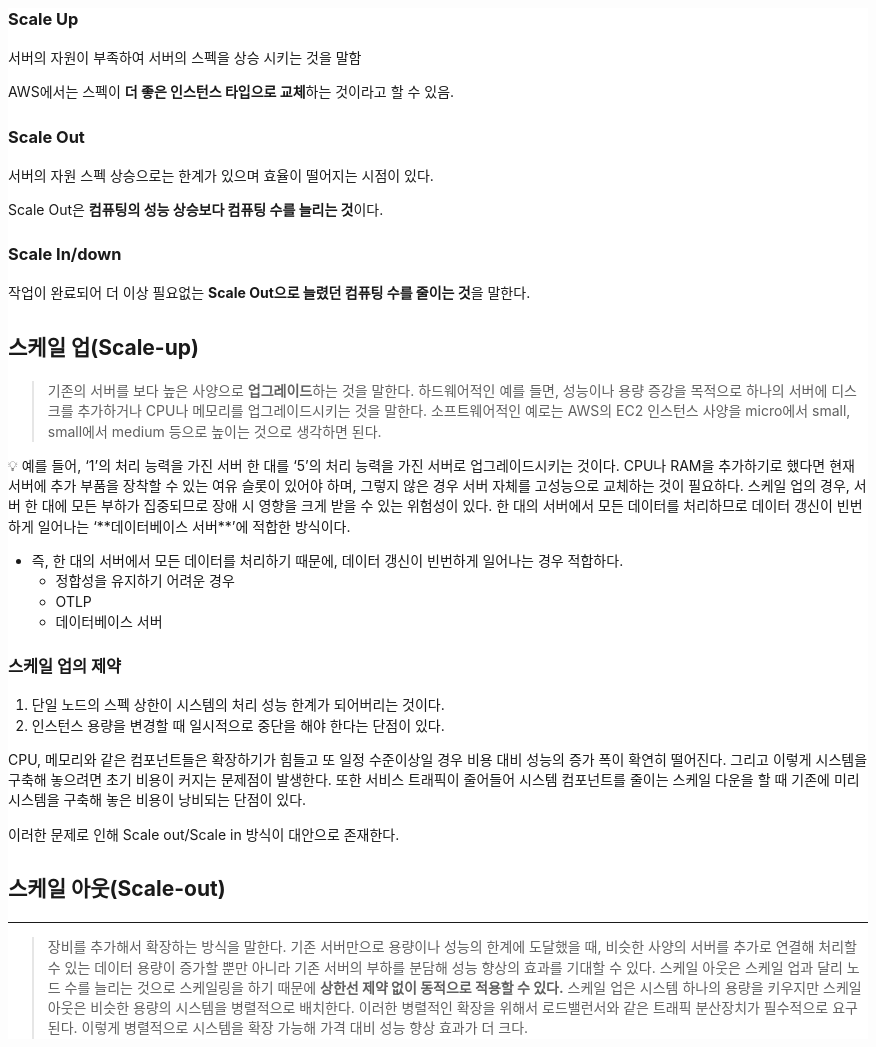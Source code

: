 ### **Scale Up**

서버의 자원이 부족하여 서버의 스펙을 상승 시키는 것을 말함

AWS에서는 스펙이 **더 좋은 인스턴스 타입으로 교체**하는 것이라고 할 수 있음.

### **Scale Out**

서버의 자원 스펙 상승으로는 한계가 있으며 효율이 떨어지는 시점이 있다.

Scale Out은 **컴퓨팅의 성능 상승보다 컴퓨팅 수를 늘리는 것**이다.

### **Scale In/down**

작업이 완료되어 더 이상 필요없는 **Scale Out으로 늘렸던 컴퓨팅 수를 줄이는 것**을 말한다.

## ****스케일 업(Scale-up)****
> 기존의 서버를 보다 높은 사양으로 **업그레이드**하는 것을 말한다. 
하드웨어적인 예를 들면, 성능이나 용량 증강을 목적으로 하나의 서버에 디스크를 추가하거나 CPU나 메모리를 업그레이드시키는 것을 말한다.
소프트웨어적인 예로는 AWS의 EC2 인스턴스 사양을 micro에서 small, small에서 medium 등으로 높이는 것으로 생각하면 된다.
> 

<aside>
💡 예를 들어, ‘1’의 처리 능력을 가진 서버 한 대를 ‘5’의 처리 능력을 가진 서버로 업그레이드시키는 것이다. CPU나 RAM을 추가하기로 했다면 현재 서버에 추가 부품을 장착할 수 있는 여유 슬롯이 있어야 하며, 그렇지 않은 경우 서버 자체를 고성능으로 교체하는 것이 필요하다. 스케일 업의 경우, 서버 한 대에 모든 부하가 집중되므로 장애 시 영향을 크게 받을 수 있는 위험성이 있다. 한 대의 서버에서 모든 데이터를 처리하므로 데이터 갱신이 빈번하게 일어나는 ‘**데이터베이스 서버**’에 적합한 방식이다.

</aside>

- 즉, 한 대의 서버에서 모든 데이터를 처리하기 때문에, 데이터 갱신이 빈번하게 일어나는 경우 적합하다.
    - 정합성을 유지하기 어려운 경우
    - OTLP
    - 데이터베이스 서버

### 스케일 업의 제약

1. 단일 노드의 스펙 상한이 시스템의 처리 성능 한계가 되어버리는 것이다.
2.  인스턴스 용량을 변경할 때 일시적으로 중단을 해야 한다는 단점이 있다.

CPU, 메모리와 같은 컴포넌트들은 확장하기가 힘들고 또 일정 수준이상일 경우 비용 대비 성능의 증가 폭이 확연히 떨어진다. 그리고 이렇게 시스템을 구축해 놓으려면 초기 비용이 커지는 문제점이 발생한다. 
또한 서비스 트래픽이 줄어들어 시스템 컴포넌트를 줄이는 스케일 다운을 할 때 기존에 미리 시스템을 구축해 놓은 비용이 낭비되는 단점이 있다.

이러한 문제로 인해 Scale out/Scale in 방식이 대안으로 존재한다. 

## ****스케일 아웃(Scale-out)****

---

> 장비를 추가해서 확장하는 방식을 말한다.
기존 서버만으로 용량이나 성능의 한계에 도달했을 때, 비슷한 사양의 서버를 추가로 연결해 처리할 수 있는 데이터 용량이 증가할 뿐만 아니라 기존 서버의 부하를 분담해 성능 향상의 효과를 기대할 수 있다.
스케일 아웃은 스케일 업과 달리 노드 수를 늘리는 것으로 스케일링을 하기 때문에 **상한선 제약 없이 동적으로 적용할 수 있다.**
스케일 업은 시스템 하나의 용량을 키우지만 스케일 아웃은 비슷한 용량의 시스템을 병렬적으로 배치한다. 
이러한 병렬적인 확장을 위해서 로드밸런서와 같은 트래픽 분산장치가 필수적으로 요구된다. 이렇게 병렬적으로 시스템을 확장 가능해 가격 대비 성능 향상 효과가 더 크다.
